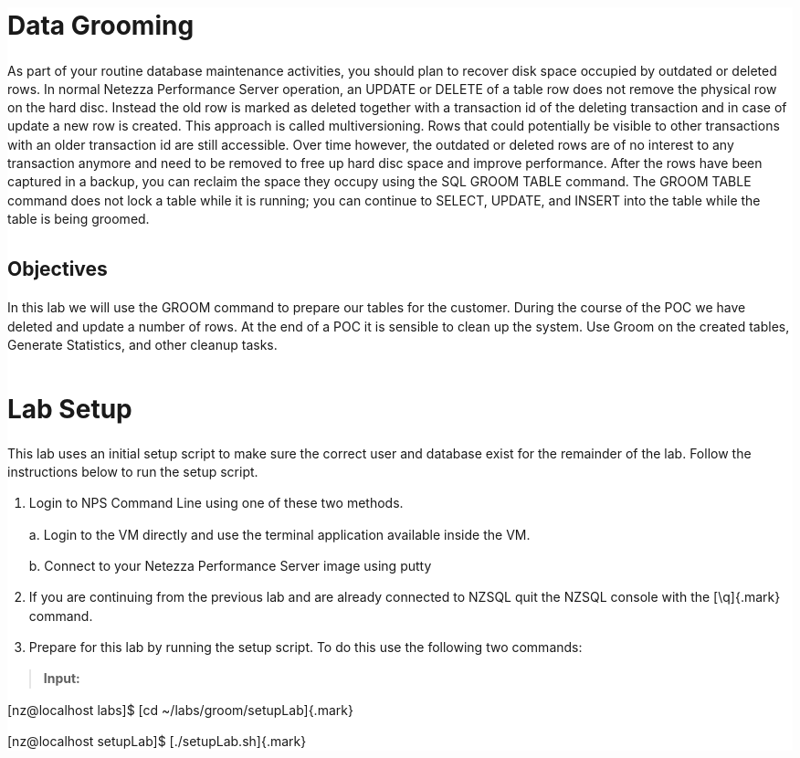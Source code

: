 # Data Grooming

As part of your routine database maintenance activities, you should plan
to recover disk space occupied by outdated or deleted rows. In normal
Netezza Performance Server operation, an UPDATE or DELETE of a table row
does not remove the physical row on the hard disc. Instead the old row
is marked as deleted together with a transaction id of the deleting
transaction and in case of update a new row is created. This approach is
called multiversioning. Rows that could potentially be visible to other
transactions with an older transaction id are still accessible. Over
time however, the outdated or deleted rows are of no interest to any
transaction anymore and need to be removed to free up hard disc space
and improve performance. After the rows have been captured in a backup,
you can reclaim the space they occupy using the SQL GROOM TABLE command.
The GROOM TABLE command does not lock a table while it is running; you
can continue to SELECT, UPDATE, and INSERT into the table while the
table is being groomed.

## Objectives

In this lab we will use the GROOM command to prepare our tables for the
customer. During the course of the POC we have deleted and update a
number of rows. At the end of a POC it is sensible to clean up the
system. Use Groom on the created tables, Generate Statistics, and other
cleanup tasks.

# Lab Setup

This lab uses an initial setup script to make sure the correct user and
database exist for the remainder of the lab. Follow the instructions
below to run the setup script.

1.  Login to NPS Command Line using one of these two methods.

    a.  Login to the VM directly and use the terminal application
        available inside the VM.

    b.  Connect to your Netezza Performance Server image using putty



1.  If you are continuing from the previous lab and are already
    connected to NZSQL quit the NZSQL console with the [\\q]{.mark}
    command.

2.  Prepare for this lab by running the setup script. To do this use the
    following two commands:

> **Input:**

\[nz@localhost labs\]\$ [cd \~/labs/groom/setupLab]{.mark}

\[nz@localhost setupLab\]\$ [./setupLab.sh]{.mark}
